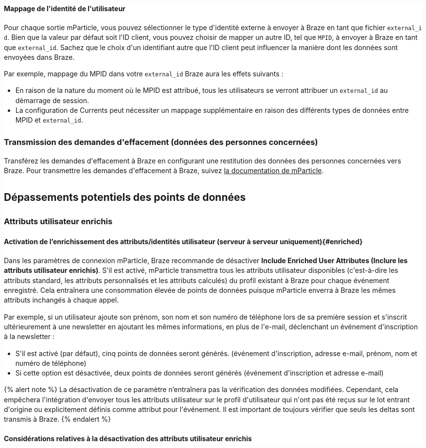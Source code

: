 #### Mappage de l'identité de l'utilisateur
Pour chaque sortie mParticle, vous pouvez sélectionner le type d'identité externe à envoyer à Braze en tant que fichier `external_id`. Bien que la valeur par défaut soit l'ID client, vous pouvez choisir de mapper un autre ID, tel que `MPID`, à envoyer à Braze en tant que `external_id`. Sachez que le choix d'un identifiant autre que l'ID client peut influencer la manière dont les données sont envoyées dans Braze. 

Par exemple, mappage du MPID dans votre `external_id` Braze aura les effets suivants :
- En raison de la nature du moment où le MPID est attribué, tous les utilisateurs se verront attribuer un `external_id` au démarrage de session.
- La configuration de Currents peut nécessiter un mappage supplémentaire en raison des différents types de données entre MPID et `external_id`.

### Transmission des demandes d'effacement (données des personnes concernées)

Transférez les demandes d'effacement à Braze en configurant une restitution des données des personnes concernées vers Braze. Pour transmettre les demandes d'effacement à Braze, suivez [la documentation de mParticle](https://docs.mparticle.com/integrations/braze/forwarding-dsr/).

## Dépassements potentiels des points de données

### Attributs utilisateur enrichis

#### Activation de l’enrichissement des attributs/identités utilisateur (serveur à serveur uniquement){#enriched}

Dans les paramètres de connexion mParticle, Braze recommande de désactiver **Include Enriched User Attributes (Inclure les attributs utilisateur enrichis)**. S'il est activé, mParticle transmettra tous les attributs utilisateur disponibles (c'est-à-dire les attributs standard, les attributs personnalisés et les attributs calculés) du profil existant à Braze pour chaque événement enregistré. Cela entraînera une consommation élevée de points de données puisque mParticle enverra à Braze les mêmes attributs inchangés à chaque appel.

Par exemple, si un utilisateur ajoute son prénom, son nom et son numéro de téléphone lors de sa première session et s'inscrit ultérieurement à une newsletter en ajoutant les mêmes informations, en plus de l'e-mail, déclenchant un événement d'inscription à la newsletter :
- S'il est activé (par défaut), cinq points de données seront générés. (événement d'inscription, adresse e-mail, prénom, nom et numéro de téléphone)
- Si cette option est désactivée, deux points de données seront générés (événement d'inscription et adresse e-mail)

{% alert note %}
La désactivation de ce paramètre n’entraînera pas la vérification des données modifiées. Cependant, cela empêchera l'intégration d'envoyer tous les attributs utilisateur sur le profil d'utilisateur qui n'ont pas été reçus sur le lot entrant d'origine ou explicitement définis comme attribut pour l'événement. Il est important de toujours vérifier que seuls les deltas sont transmis à Braze.
{% endalert %}

#### Considérations relatives à la désactivation des attributs utilisateur enrichis
